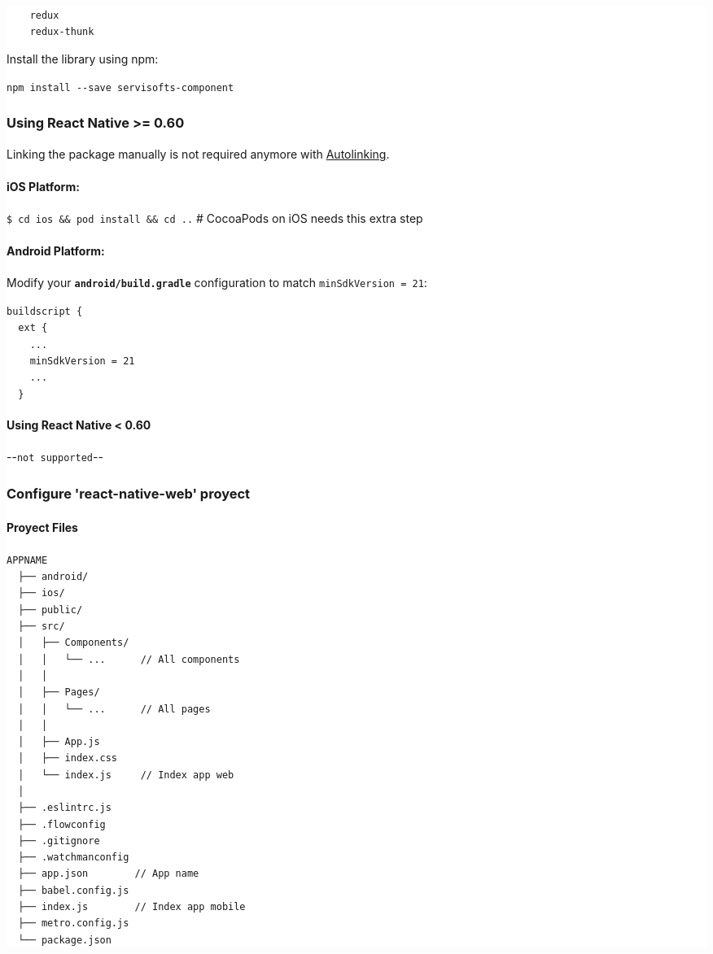 ```bash
    redux 
    redux-thunk
```

Install the library using npm:
```
npm install --save servisofts-component
```

### **Using React Native >= 0.60**
Linking the package manually is not required anymore with [Autolinking](https://github.com/react-native-community/cli/blob/master/docs/autolinking.md).

#### **iOS Platform:**

  `$ cd ios && pod install && cd ..` # CocoaPods on iOS needs this extra step

#### **Android Platform:**

  Modify your **`android/build.gradle`** configuration to match `minSdkVersion = 21`:
  ```
  buildscript {
    ext {
      ...
      minSdkVersion = 21
      ...
    }
  ```
#### Using React Native < 0.60
--``not supported``--

### **Configure 'react-native-web' proyect**

#### Proyect Files

```
APPNAME
  ├── android/  
  ├── ios/
  ├── public/
  ├── src/
  │   ├── Components/
  │   │   └── ...      // All components
  │   │ 
  │   ├── Pages/
  │   │   └── ...      // All pages
  │   │ 
  │   ├── App.js     
  │   ├── index.css
  │   └── index.js     // Index app web
  │   
  ├── .eslintrc.js
  ├── .flowconfig
  ├── .gitignore
  ├── .watchmanconfig
  ├── app.json        // App name
  ├── babel.config.js
  ├── index.js        // Index app mobile
  ├── metro.config.js
  └── package.json    
```
